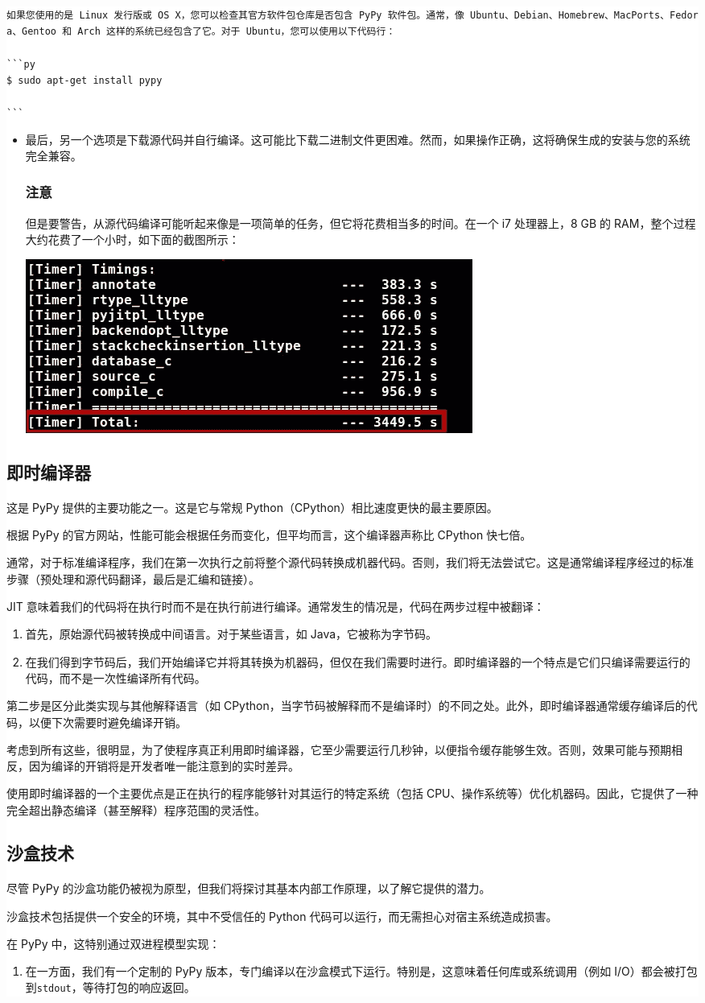     如果您使用的是 Linux 发行版或 OS X，您可以检查其官方软件包仓库是否包含 PyPy 软件包。通常，像 Ubuntu、Debian、Homebrew、MacPorts、Fedora、Gentoo 和 Arch 这样的系统已经包含了它。对于 Ubuntu，您可以使用以下代码行：

    ```py
    $ sudo apt-get install pypy

    ```

+   最后，另一个选项是下载源代码并自行编译。这可能比下载二进制文件更困难。然而，如果操作正确，这将确保生成的安装与您的系统完全兼容。

    ### 注意

    但是要警告，从源代码编译可能听起来像是一项简单的任务，但它将花费相当多的时间。在一个 i7 处理器上，8 GB 的 RAM，整个过程大约花费了一个小时，如下面的截图所示：

    ![安装 PyPy](img/B02088_06_10.jpg)

## 即时编译器

这是 PyPy 提供的主要功能之一。这是它与常规 Python（CPython）相比速度更快的最主要原因。

根据 PyPy 的官方网站，性能可能会根据任务而变化，但平均而言，这个编译器声称比 CPython 快七倍。

通常，对于标准编译程序，我们在第一次执行之前将整个源代码转换成机器代码。否则，我们将无法尝试它。这是通常编译程序经过的标准步骤（预处理和源代码翻译，最后是汇编和链接）。

JIT 意味着我们的代码将在执行时而不是在执行前进行编译。通常发生的情况是，代码在两步过程中被翻译：

1.  首先，原始源代码被转换成中间语言。对于某些语言，如 Java，它被称为字节码。

1.  在我们得到字节码后，我们开始编译它并将其转换为机器码，但仅在我们需要时进行。即时编译器的一个特点是它们只编译需要运行的代码，而不是一次性编译所有代码。

第二步是区分此类实现与其他解释语言（如 CPython，当字节码被解释而不是编译时）的不同之处。此外，即时编译器通常缓存编译后的代码，以便下次需要时避免编译开销。

考虑到所有这些，很明显，为了使程序真正利用即时编译器，它至少需要运行几秒钟，以便指令缓存能够生效。否则，效果可能与预期相反，因为编译的开销将是开发者唯一能注意到的实时差异。

使用即时编译器的一个主要优点是正在执行的程序能够针对其运行的特定系统（包括 CPU、操作系统等）优化机器码。因此，它提供了一种完全超出静态编译（甚至解释）程序范围的灵活性。

## 沙盒技术

尽管 PyPy 的沙盒功能仍被视为原型，但我们将探讨其基本内部工作原理，以了解它提供的潜力。

沙盒技术包括提供一个安全的环境，其中不受信任的 Python 代码可以运行，而无需担心对宿主系统造成损害。

在 PyPy 中，这特别通过双进程模型实现：

1.  在一方面，我们有一个定制的 PyPy 版本，专门编译以在沙盒模式下运行。特别是，这意味着任何库或系统调用（例如 I/O）都会被打包到`stdout`，等待打包的响应返回。
